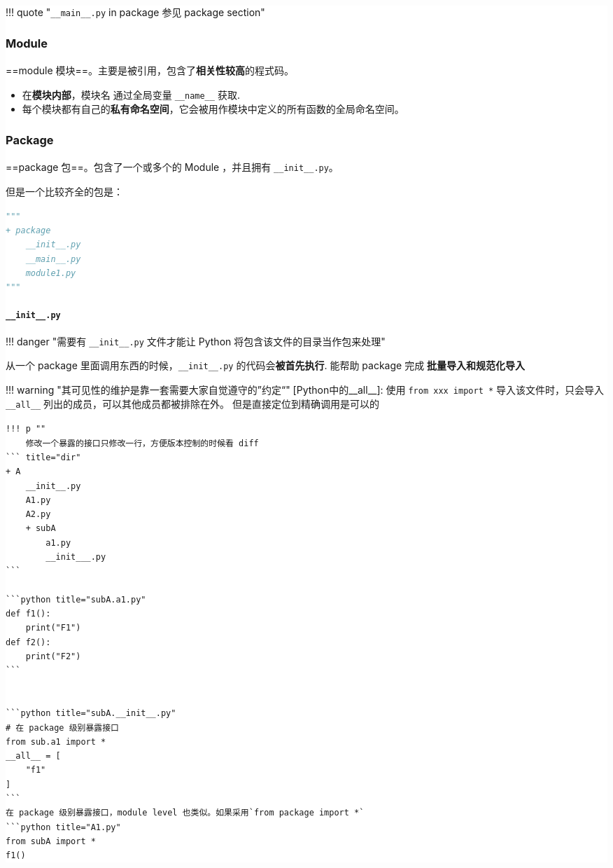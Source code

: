 !!! quote "`__main__.py` in package 参见 package section"

### Module

==module 模块==。主要是被引用，包含了**相关性较高**的程式码。

- 在**模块内部**，模块名 通过全局变量 `__name__` 获取.
- 每个模块都有自己的**私有命名空间**，它会被用作模块中定义的所有函数的全局命名空间。

### Package

==package 包==。包含了一个或多个的 Module ，并且拥有 `__init__.py`。

但是一个比较齐全的包是：

```python
"""
+ package
    __init__.py
    __main__.py
    module1.py
"""
```

#### `__init__.py`

!!! danger "需要有 `__init__.py` 文件才能让 Python 将包含该文件的目录当作包来处理"

从一个 package 里面调用东西的时候，`__init__.py` 的代码会**被首先执行**.
能帮助 package 完成 **批量导入和规范化导入**

!!! warning "其可见性的维护是靠一套需要大家自觉遵守的”约定“"
    [Python中的__all__]: 使用 `from xxx import *` 导入该文件时，只会导入 `__all__` 列出的成员，可以其他成员都被排除在外。
    但是直接定位到精确调用是可以的

    !!! p ""
        修改一个暴露的接口只修改一行，方便版本控制的时候看 diff
    ``` title="dir"
    + A
        __init__.py
        A1.py
        A2.py
        + subA
            a1.py
            __init___.py
    ```

    ```python title="subA.a1.py"
    def f1():
        print("F1")
    def f2():
        print("F2")
    ```


    ```python title="subA.__init__.py"
    # 在 package 级别暴露接口
    from sub.a1 import *
    __all__ = [
        "f1"
    ]
    ```
    在 package 级别暴露接口，module level 也类似。如果采用`from package import *`
    ```python title="A1.py"
    from subA import *
    f1()

[import雜談之三———sys.path的洪荒之時]: https://ithelp.ithome.com.tw/articles/10196901